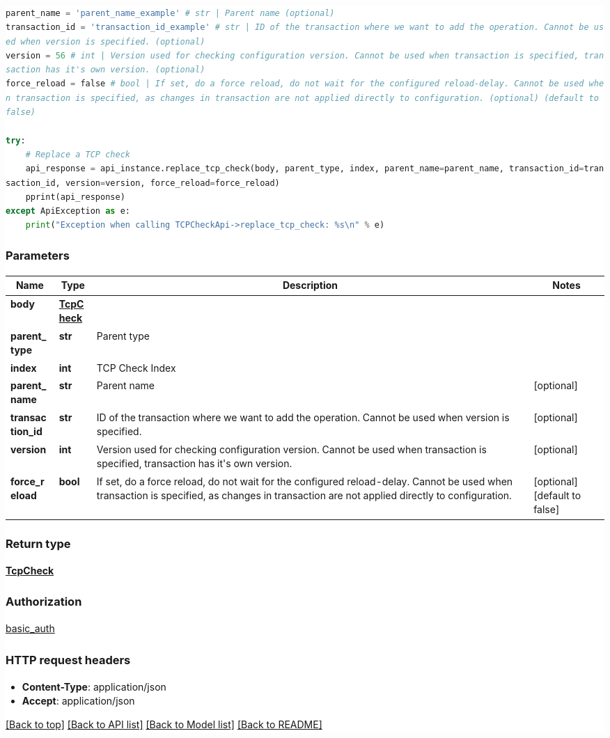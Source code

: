 ```python
parent_name = 'parent_name_example' # str | Parent name (optional)
transaction_id = 'transaction_id_example' # str | ID of the transaction where we want to add the operation. Cannot be used when version is specified. (optional)
version = 56 # int | Version used for checking configuration version. Cannot be used when transaction is specified, transaction has it's own version. (optional)
force_reload = false # bool | If set, do a force reload, do not wait for the configured reload-delay. Cannot be used when transaction is specified, as changes in transaction are not applied directly to configuration. (optional) (default to false)

try:
    # Replace a TCP check
    api_response = api_instance.replace_tcp_check(body, parent_type, index, parent_name=parent_name, transaction_id=transaction_id, version=version, force_reload=force_reload)
    pprint(api_response)
except ApiException as e:
    print("Exception when calling TCPCheckApi->replace_tcp_check: %s\n" % e)
```

### Parameters

Name | Type | Description  | Notes
------------- | ------------- | ------------- | -------------
 **body** | [**TcpCheck**](TcpCheck.md)|  | 
 **parent_type** | **str**| Parent type | 
 **index** | **int**| TCP Check Index | 
 **parent_name** | **str**| Parent name | [optional] 
 **transaction_id** | **str**| ID of the transaction where we want to add the operation. Cannot be used when version is specified. | [optional] 
 **version** | **int**| Version used for checking configuration version. Cannot be used when transaction is specified, transaction has it&#x27;s own version. | [optional] 
 **force_reload** | **bool**| If set, do a force reload, do not wait for the configured reload-delay. Cannot be used when transaction is specified, as changes in transaction are not applied directly to configuration. | [optional] [default to false]

### Return type

[**TcpCheck**](TcpCheck.md)

### Authorization

[basic_auth](../README.md#basic_auth)

### HTTP request headers

 - **Content-Type**: application/json
 - **Accept**: application/json

[[Back to top]](#) [[Back to API list]](../README.md#documentation-for-api-endpoints) [[Back to Model list]](../README.md#documentation-for-models) [[Back to README]](../README.md)

